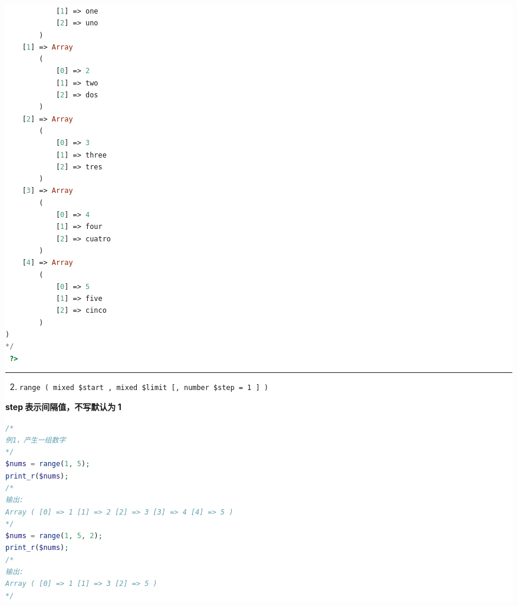 ```php  
            [1] => one  
            [2] => uno  
        )  
    [1] => Array  
        (  
            [0] => 2  
            [1] => two  
            [2] => dos  
        )  
    [2] => Array  
        (  
            [0] => 3  
            [1] => three  
            [2] => tres  
        )  
    [3] => Array  
        (  
            [0] => 4  
            [1] => four  
            [2] => cuatro  
        )  
    [4] => Array  
        (  
            [0] => 5  
            [1] => five  
            [2] => cinco  
        )  
)  
*/  
 ?>   
```  
***  
2.  `range ( mixed $start , mixed $limit [, number $step = 1 ] )`  
  
**step 表示间隔值，不写默认为 1**  
  
```php  
/*  
例1，产生一组数字  
*/  
$nums = range(1, 5);  
print_r($nums);  
/*  
输出:  
Array ( [0] => 1 [1] => 2 [2] => 3 [3] => 4 [4] => 5 )  
*/  
$nums = range(1, 5, 2);  
print_r($nums);  
/*  
输出:  
Array ( [0] => 1 [1] => 3 [2] => 5 )  
*/  
```  
  